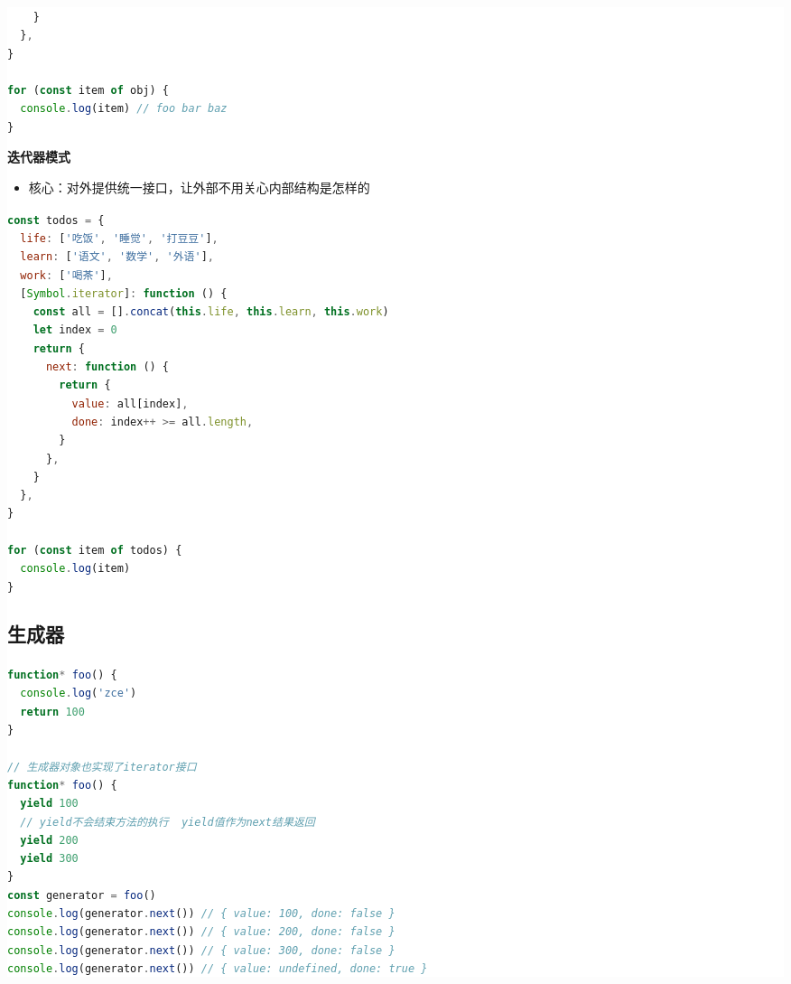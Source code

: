 ```js
    }
  },
}

for (const item of obj) {
  console.log(item) // foo bar baz
}
```

**迭代器模式**

- 核心：对外提供统一接口，让外部不用关心内部结构是怎样的

```js
const todos = {
  life: ['吃饭', '睡觉', '打豆豆'],
  learn: ['语文', '数学', '外语'],
  work: ['喝茶'],
  [Symbol.iterator]: function () {
    const all = [].concat(this.life, this.learn, this.work)
    let index = 0
    return {
      next: function () {
        return {
          value: all[index],
          done: index++ >= all.length,
        }
      },
    }
  },
}

for (const item of todos) {
  console.log(item)
}
```

## 生成器

```js
function* foo() {
  console.log('zce')
  return 100
}

// 生成器对象也实现了iterator接口
function* foo() {
  yield 100
  // yield不会结束方法的执行  yield值作为next结果返回
  yield 200
  yield 300
}
const generator = foo()
console.log(generator.next()) // { value: 100, done: false }
console.log(generator.next()) // { value: 200, done: false }
console.log(generator.next()) // { value: 300, done: false }
console.log(generator.next()) // { value: undefined, done: true }
```


  [Math.random()]: 234
  [Symbol()]: 123,
  [Symbol()]: 234,
  [name]: 'zce',
  [Symbol.toStringTag]: 'XObject'